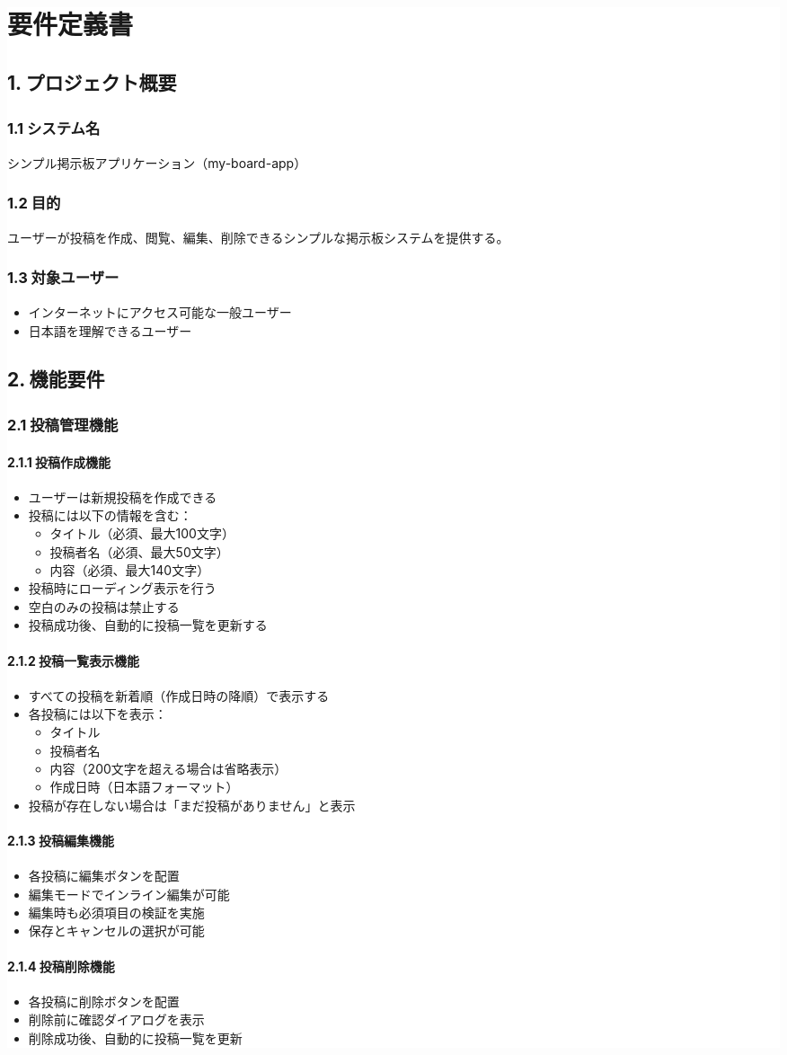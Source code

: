 # 要件定義書

## 1. プロジェクト概要

### 1.1 システム名
シンプル掲示板アプリケーション（my-board-app）

### 1.2 目的
ユーザーが投稿を作成、閲覧、編集、削除できるシンプルな掲示板システムを提供する。

### 1.3 対象ユーザー
- インターネットにアクセス可能な一般ユーザー
- 日本語を理解できるユーザー

## 2. 機能要件

### 2.1 投稿管理機能

#### 2.1.1 投稿作成機能
- ユーザーは新規投稿を作成できる
- 投稿には以下の情報を含む：
  - タイトル（必須、最大100文字）
  - 投稿者名（必須、最大50文字）
  - 内容（必須、最大140文字）
- 投稿時にローディング表示を行う
- 空白のみの投稿は禁止する
- 投稿成功後、自動的に投稿一覧を更新する

#### 2.1.2 投稿一覧表示機能
- すべての投稿を新着順（作成日時の降順）で表示する
- 各投稿には以下を表示：
  - タイトル
  - 投稿者名
  - 内容（200文字を超える場合は省略表示）
  - 作成日時（日本語フォーマット）
- 投稿が存在しない場合は「まだ投稿がありません」と表示

#### 2.1.3 投稿編集機能
- 各投稿に編集ボタンを配置
- 編集モードでインライン編集が可能
- 編集時も必須項目の検証を実施
- 保存とキャンセルの選択が可能

#### 2.1.4 投稿削除機能
- 各投稿に削除ボタンを配置
- 削除前に確認ダイアログを表示
- 削除成功後、自動的に投稿一覧を更新
